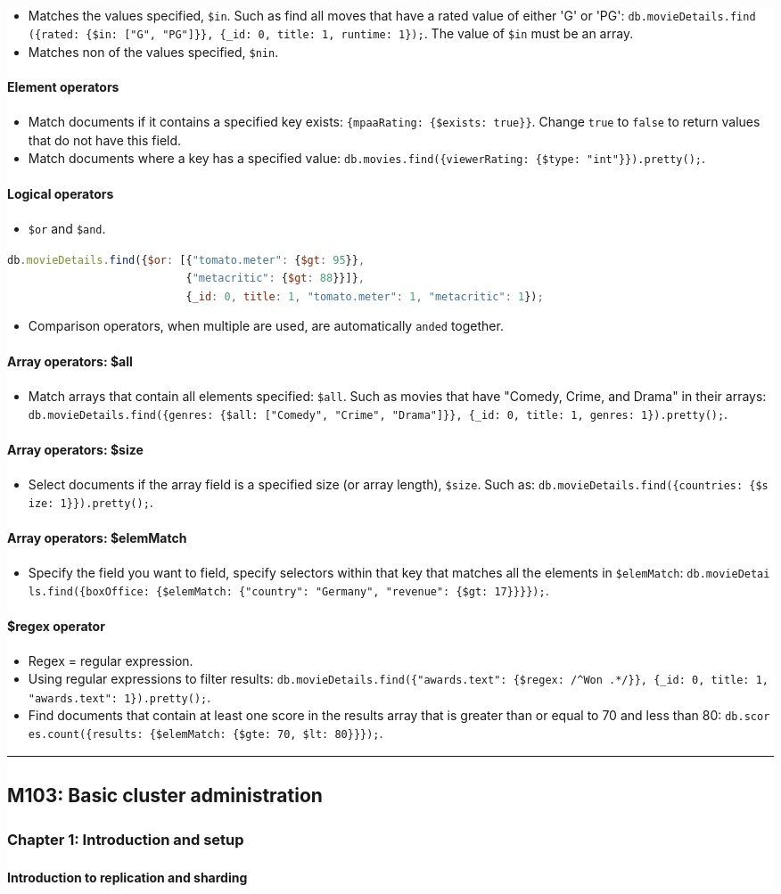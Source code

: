- Matches the values specified, `$in`. Such as find all moves that have a rated value of either 'G' or 'PG': `db.movieDetails.find({rated: {$in: ["G", "PG"]}}, {_id: 0, title: 1, runtime: 1});`. The value of `$in` must be an array.
- Matches non of the values specified, `$nin`.

#### Element operators

- Match documents if it contains a specified key exists: `{mpaaRating: {$exists: true}}`. Change `true` to `false` to return values that do not have this field.
- Match documents where a key has a specified value: `db.movies.find({viewerRating: {$type: "int"}}).pretty();`.

#### Logical operators

- `$or` and `$and`.
```javascript
db.movieDetails.find({$or: [{"tomato.meter": {$gt: 95}},
							{"metacritic": {$gt: 88}}]},
							{_id: 0, title: 1, "tomato.meter": 1, "metacritic": 1});
```
- Comparison operators, when multiple are used, are automatically `anded` together.

#### Array operators: $all

- Match arrays that contain all elements specified: `$all`. Such as movies that have "Comedy, Crime, and Drama" in their arrays: `db.movieDetails.find({genres: {$all: ["Comedy", "Crime", "Drama"]}}, {_id: 0, title: 1, genres: 1}).pretty();`.

#### Array operators: $size

- Select documents if the array field is a specified size (or array length), `$size`. Such as: `db.movieDetails.find({countries: {$size: 1}}).pretty();`.

#### Array operators: $elemMatch

- Specify the field you want to field, specify selectors within that key that matches all the elements in `$elemMatch`: `db.movieDetails.find({boxOffice: {$elemMatch: {"country": "Germany", "revenue": {$gt: 17}}}});`.

#### $regex operator

- Regex = regular expression.
- Using regular expressions to filter results: `db.movieDetails.find({"awards.text": {$regex: /^Won .*/}}, {_id: 0, title: 1, "awards.text": 1}).pretty();`.
- Find documents that contain at least one score in the results array that is greater than or equal to 70 and less than 80: `db.scores.count({results: {$elemMatch: {$gte: 70, $lt: 80}}});`.

---

## M103: Basic cluster administration

### Chapter 1: Introduction and setup

#### Introduction to replication and sharding
